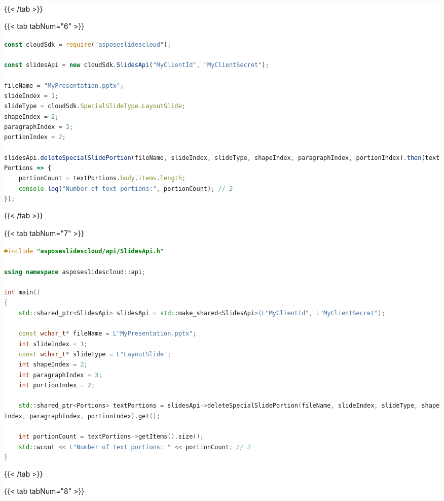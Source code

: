 {{< /tab >}}

{{< tab tabNum="6" >}}

```js
const cloudSdk = require("asposeslidescloud");

const slidesApi = new cloudSdk.SlidesApi("MyClientId", "MyClientSecret");

fileName = "MyPresentation.pptx";
slideIndex = 1;
slideType = cloudSdk.SpecialSlideType.LayoutSlide;
shapeIndex = 2;
paragraphIndex = 3;
portionIndex = 2;

slidesApi.deleteSpecialSlidePortion(fileName, slideIndex, slideType, shapeIndex, paragraphIndex, portionIndex).then(textPortions => {
    portionCount = textPortions.body.items.length;
    console.log("Number of text portions:", portionCount); // 2
});
```

{{< /tab >}}

{{< tab tabNum="7" >}}

```cpp
#include "asposeslidescloud/api/SlidesApi.h"

using namespace asposeslidescloud::api;

int main()
{
    std::shared_ptr<SlidesApi> slidesApi = std::make_shared<SlidesApi>(L"MyClientId", L"MyClientSecret");

    const wchar_t* fileName = L"MyPresentation.pptx";
    int slideIndex = 1;
    const wchar_t* slideType = L"LayoutSlide";
    int shapeIndex = 2;
    int paragraphIndex = 3;
    int portionIndex = 2;

    std::shared_ptr<Portions> textPortions = slidesApi->deleteSpecialSlidePortion(fileName, slideIndex, slideType, shapeIndex, paragraphIndex, portionIndex).get();

    int portionCount = textPortions->getItems().size();
    std::wcout << L"Number of text portions: " << portionCount; // 2
}
```

{{< /tab >}}

{{< tab tabNum="8" >}}
